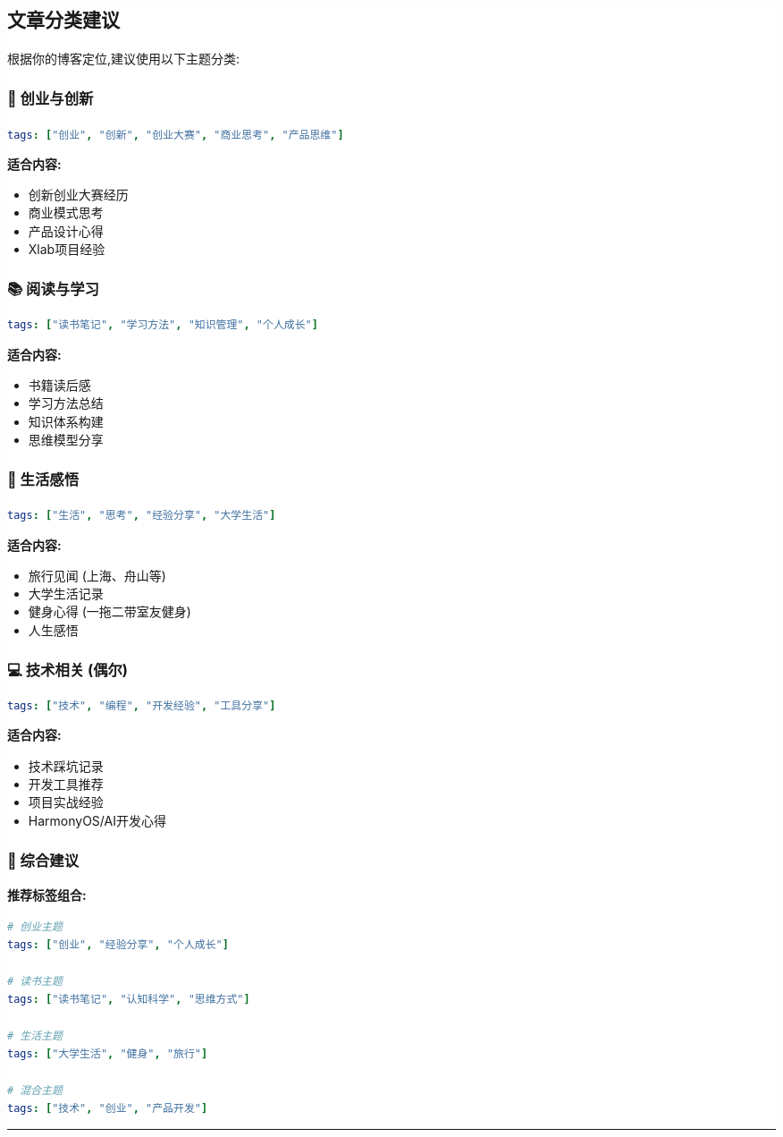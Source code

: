 
## 文章分类建议

根据你的博客定位,建议使用以下主题分类:

### 🚀 创业与创新
```yaml
tags: ["创业", "创新", "创业大赛", "商业思考", "产品思维"]
```
**适合内容:**
- 创新创业大赛经历
- 商业模式思考
- 产品设计心得
- Xlab项目经验

### 📚 阅读与学习
```yaml
tags: ["读书笔记", "学习方法", "知识管理", "个人成长"]
```
**适合内容:**
- 书籍读后感
- 学习方法总结
- 知识体系构建
- 思维模型分享

### 💭 生活感悟
```yaml
tags: ["生活", "思考", "经验分享", "大学生活"]
```
**适合内容:**
- 旅行见闻 (上海、舟山等)
- 大学生活记录
- 健身心得 (一拖二带室友健身)
- 人生感悟

### 💻 技术相关 (偶尔)
```yaml
tags: ["技术", "编程", "开发经验", "工具分享"]
```
**适合内容:**
- 技术踩坑记录
- 开发工具推荐
- 项目实战经验
- HarmonyOS/AI开发心得

### 🎯 综合建议

**推荐标签组合:**
```yaml
# 创业主题
tags: ["创业", "经验分享", "个人成长"]

# 读书主题
tags: ["读书笔记", "认知科学", "思维方式"]

# 生活主题
tags: ["大学生活", "健身", "旅行"]

# 混合主题
tags: ["技术", "创业", "产品开发"]
```

---